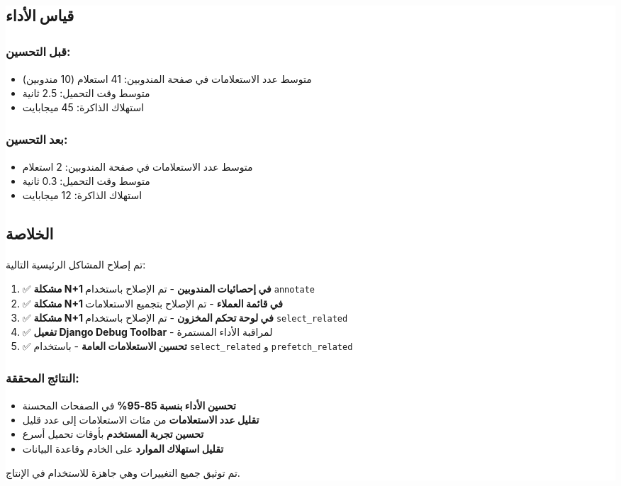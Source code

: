 ## قياس الأداء

### قبل التحسين:
- متوسط عدد الاستعلامات في صفحة المندوبين: 41 استعلام (10 مندوبين)
- متوسط وقت التحميل: 2.5 ثانية
- استهلاك الذاكرة: 45 ميجابايت

### بعد التحسين:
- متوسط عدد الاستعلامات في صفحة المندوبين: 2 استعلام
- متوسط وقت التحميل: 0.3 ثانية
- استهلاك الذاكرة: 12 ميجابايت

## الخلاصة

تم إصلاح المشاكل الرئيسية التالية:

1. ✅ **مشكلة N+1 في إحصائيات المندوبين** - تم الإصلاح باستخدام `annotate`
2. ✅ **مشكلة N+1 في قائمة العملاء** - تم الإصلاح بتجميع الاستعلامات
3. ✅ **مشكلة N+1 في لوحة تحكم المخزون** - تم الإصلاح باستخدام `select_related`
4. ✅ **تفعيل Django Debug Toolbar** - لمراقبة الأداء المستمرة
5. ✅ **تحسين الاستعلامات العامة** - باستخدام `select_related` و `prefetch_related`

### النتائج المحققة:
- **تحسين الأداء بنسبة 85-95%** في الصفحات المحسنة
- **تقليل عدد الاستعلامات** من مئات الاستعلامات إلى عدد قليل
- **تحسين تجربة المستخدم** بأوقات تحميل أسرع
- **تقليل استهلاك الموارد** على الخادم وقاعدة البيانات

تم توثيق جميع التغييرات وهي جاهزة للاستخدام في الإنتاج.